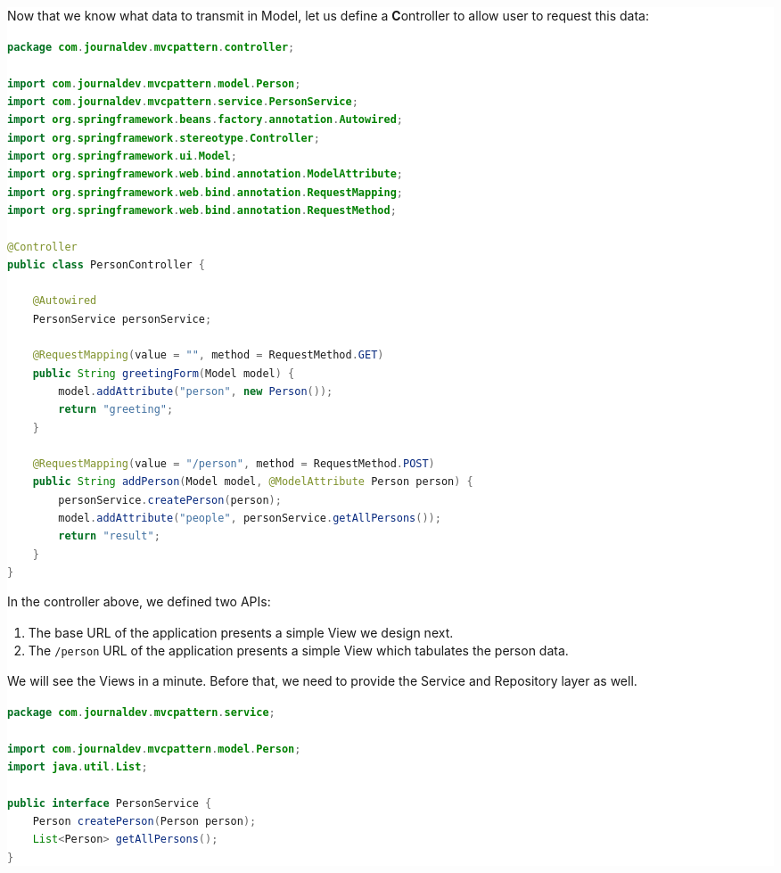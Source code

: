 Now that we know what data to transmit in Model, let us define a **C**ontroller to allow user to request this data:

```java
package com.journaldev.mvcpattern.controller;

import com.journaldev.mvcpattern.model.Person;
import com.journaldev.mvcpattern.service.PersonService;
import org.springframework.beans.factory.annotation.Autowired;
import org.springframework.stereotype.Controller;
import org.springframework.ui.Model;
import org.springframework.web.bind.annotation.ModelAttribute;
import org.springframework.web.bind.annotation.RequestMapping;
import org.springframework.web.bind.annotation.RequestMethod;

@Controller
public class PersonController {

    @Autowired
    PersonService personService;

    @RequestMapping(value = "", method = RequestMethod.GET)
    public String greetingForm(Model model) {
        model.addAttribute("person", new Person());
        return "greeting";
    }

    @RequestMapping(value = "/person", method = RequestMethod.POST)
    public String addPerson(Model model, @ModelAttribute Person person) {
        personService.createPerson(person);
        model.addAttribute("people", personService.getAllPersons());
        return "result";
    }
}
```

In the controller above, we defined two APIs:

1. The base URL of the application presents a simple View we design next.
2. The `/person` URL of the application presents a simple View which tabulates the person data.

We will see the Views in a minute. Before that, we need to provide the Service and Repository layer as well.

```java
package com.journaldev.mvcpattern.service;

import com.journaldev.mvcpattern.model.Person;
import java.util.List;

public interface PersonService {
    Person createPerson(Person person);
    List<Person> getAllPersons();
}
```
